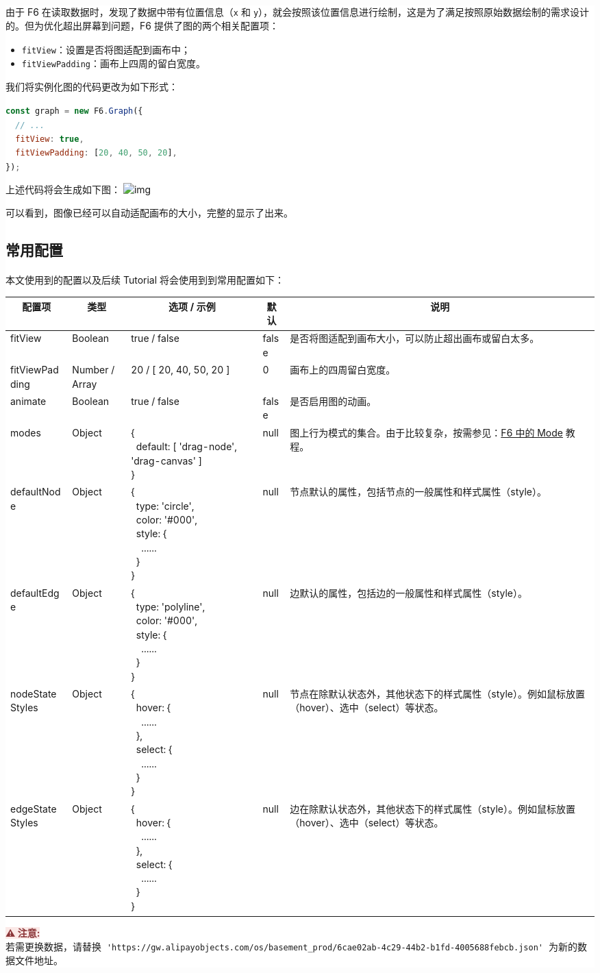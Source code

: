 由于 F6 在读取数据时，发现了数据中带有位置信息（`x` 和 `y`），就会按照该位置信息进行绘制，这是为了满足按照原始数据绘制的需求设计的。但为优化超出屏幕到问题，F6 提供了图的两个相关配置项：

- `fitView`：设置是否将图适配到画布中；
- `fitViewPadding`：画布上四周的留白宽度。

我们将实例化图的代码更改为如下形式：

```javascript
const graph = new F6.Graph({
  // ...
  fitView: true,
  fitViewPadding: [20, 40, 50, 20],
});
```

上述代码将会生成如下图： <img src='https://gw.alipayobjects.com/mdn/rms_f8c6a0/afts/img/A*wAXzRJaNTXUAAAAAAAAAAABkARQnAQ' width=850 alt='img' />

可以看到，图像已经可以自动适配画布的大小，完整的显示了出来。

## 常用配置

本文使用到的配置以及后续 Tutorial 将会使用到到常用配置如下：

| 配置项          | 类型           | 选项 / 示例                                                                                      | 默认  | 说明                                                                                                  |
| --------------- | -------------- | ------------------------------------------------------------------------------------------------ | ----- | ----------------------------------------------------------------------------------------------------- |
| fitView         | Boolean        | true / false                                                                                     | false | 是否将图适配到画布大小，可以防止超出画布或留白太多。                                                  |
| fitViewPadding  | Number / Array | 20 / [ 20, 40, 50, 20 ]                                                                          | 0     | 画布上的四周留白宽度。                                                                                |
| animate         | Boolean        | true / false                                                                                     | false | 是否启用图的动画。                                                                                    |
| modes           | Object         | {<br />  default: [ 'drag-node', 'drag-canvas' ]<br />}                                          | null  | 图上行为模式的集合。由于比较复杂，按需参见：[F6 中的 Mode](/zh/docs/manual/middle/states/mode) 教程。 |
| defaultNode     | Object         | {<br />  type: 'circle',<br />  color: '#000',<br />  style: {<br />    ......<br />  }<br />}   | null  | 节点默认的属性，包括节点的一般属性和样式属性（style）。                                               |
| defaultEdge     | Object         | {<br />  type: 'polyline',<br />  color: '#000',<br />  style: {<br />    ......<br />  }<br />} | null  | 边默认的属性，包括边的一般属性和样式属性（style）。                                                   |
| nodeStateStyles | Object         | {<br />  hover: {<br />    ......<br />  },<br />  select: {<br />    ......<br />  }<br />}     | null  | 节点在除默认状态外，其他状态下的样式属性（style）。例如鼠标放置（hover）、选中（select）等状态。      |
| edgeStateStyles | Object         | {<br />  hover: {<br />    ......<br />  },<br />  select: {<br />    ......<br />  }<br />}     | null  | 边在除默认状态外，其他状态下的样式属性（style）。例如鼠标放置（hover）、选中（select）等状态。        |

<span style="background-color: rgb(251, 233, 231); color: rgb(139, 53, 56)"><strong>⚠️ 注意:</strong></span><br />若需更换数据，请替换  `'https://gw.alipayobjects.com/os/basement_prod/6cae02ab-4c29-44b2-b1fd-4005688febcb.json'`  为新的数据文件地址。

